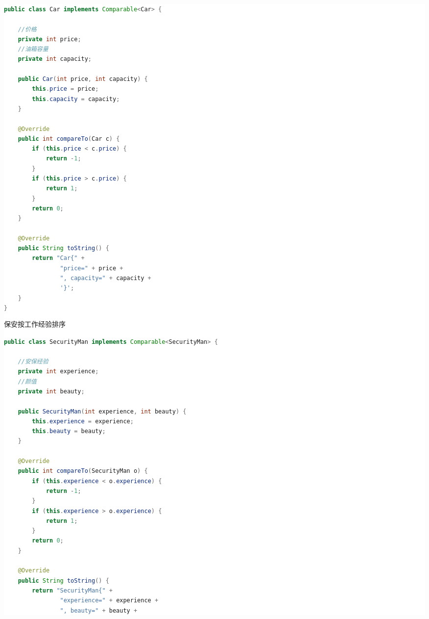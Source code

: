 ```java
public class Car implements Comparable<Car> {

    //价格
    private int price;
    //油箱容量
    private int capacity;

    public Car(int price, int capacity) {
        this.price = price;
        this.capacity = capacity;
    }

    @Override
    public int compareTo(Car c) {
        if (this.price < c.price) {
            return -1;
        }
        if (this.price > c.price) {
            return 1;
        }
        return 0;
    }

    @Override
    public String toString() {
        return "Car{" +
                "price=" + price +
                ", capacity=" + capacity +
                '}';
    }
}
```

保安按工作经验排序

```java
public class SecurityMan implements Comparable<SecurityMan> {

    //安保经验
    private int experience;
    //颜值
    private int beauty;

    public SecurityMan(int experience, int beauty) {
        this.experience = experience;
        this.beauty = beauty;
    }

    @Override
    public int compareTo(SecurityMan o) {
        if (this.experience < o.experience) {
            return -1;
        }
        if (this.experience > o.experience) {
            return 1;
        }
        return 0;
    }

    @Override
    public String toString() {
        return "SecurityMan{" +
                "experience=" + experience +
                ", beauty=" + beauty +
```